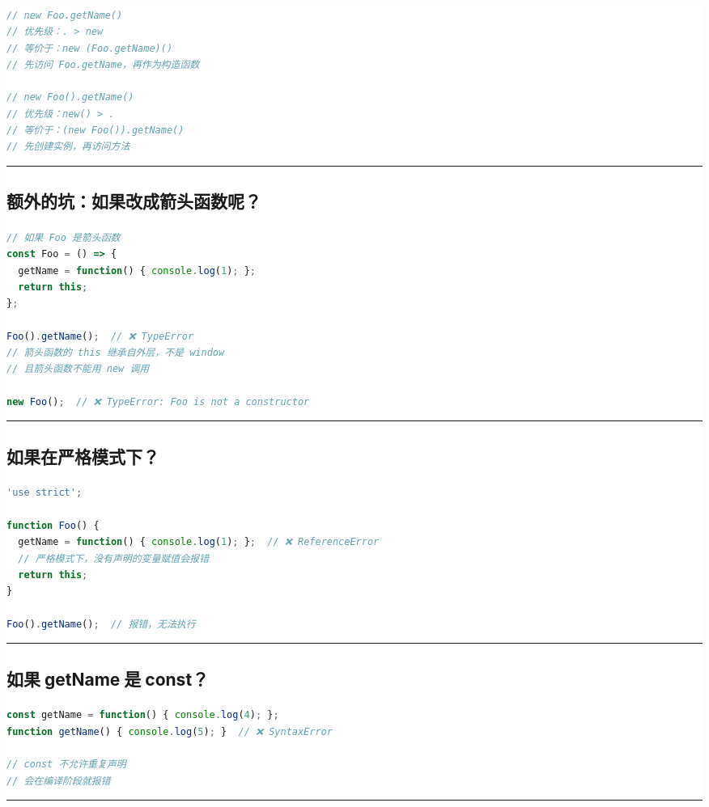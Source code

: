 ```javascript
// new Foo.getName()
// 优先级：. > new
// 等价于：new (Foo.getName)()
// 先访问 Foo.getName，再作为构造函数

// new Foo().getName()
// 优先级：new() > .
// 等价于：(new Foo()).getName()
// 先创建实例，再访问方法
```

---

## 额外的坑：如果改成箭头函数呢？

```javascript
// 如果 Foo 是箭头函数
const Foo = () => {
  getName = function() { console.log(1); };
  return this;
};

Foo().getName();  // ❌ TypeError
// 箭头函数的 this 继承自外层，不是 window
// 且箭头函数不能用 new 调用

new Foo();  // ❌ TypeError: Foo is not a constructor
```

---

## 如果在严格模式下？

```javascript
'use strict';

function Foo() {
  getName = function() { console.log(1); };  // ❌ ReferenceError
  // 严格模式下，没有声明的变量赋值会报错
  return this;
}

Foo().getName();  // 报错，无法执行
```

---

## 如果 getName 是 const？

```javascript
const getName = function() { console.log(4); };
function getName() { console.log(5); }  // ❌ SyntaxError

// const 不允许重复声明
// 会在编译阶段就报错
```

---
